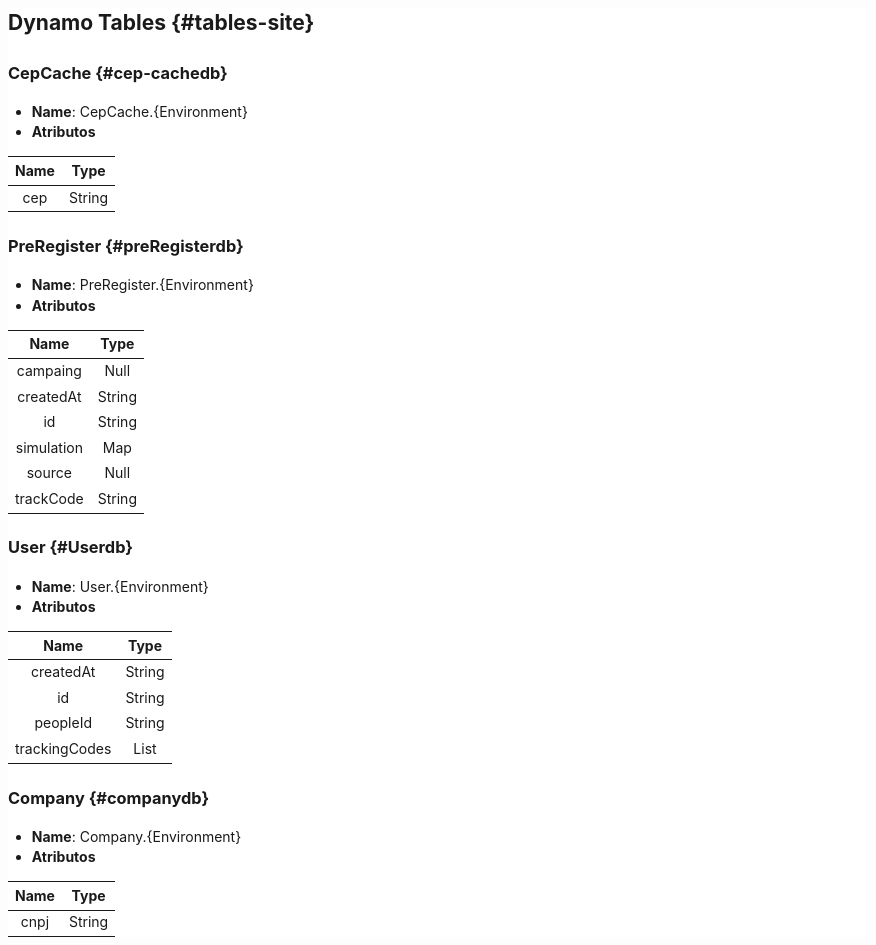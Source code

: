 
## Dynamo Tables {#tables-site}

### CepCache {#cep-cachedb}

- **Name**: CepCache.{Environment}
- **Atributos**

| Name |  Type  |
| :--: | :----: |
| cep  | String |

### PreRegister {#preRegisterdb}

- **Name**: PreRegister.{Environment}
- **Atributos**

|    Name    |  Type  |
| :--------: | :----: |
|  campaing  |  Null  |
| createdAt  | String |
|     id     | String |
| simulation |  Map   |
|   source   |  Null  |
| trackCode  | String |

### User {#Userdb}

- **Name**: User.{Environment}
- **Atributos**

|     Name      |  Type  |
| :-----------: | :----: |
|   createdAt   | String |
|      id       | String |
|   peopleId    | String |
| trackingCodes |  List  |

### Company {#companydb}

- **Name**: Company.{Environment}
- **Atributos**

| Name |  Type  |
| :--: | :----: |
| cnpj | String |
